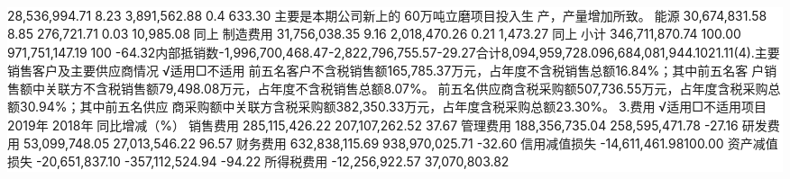 28,536,994.71
8.23
3,891,562.88
0.4
633.30
主要是本期公司新上的
60万吨立磨项目投入生
产，产量增加所致。
能源
30,674,831.58
8.85
276,721.71
0.03
10,985.08
同上
制造费用
31,756,038.35
9.16
2,018,470.26
0.21
1,473.27
同上
小计
346,711,870.74
100.00
971,751,147.19
100
-64.32内部抵销数-1,996,700,468.47-2,822,796,755.57-29.27合计8,094,959,728.096,684,081,944.1021.11(4).主要销售客户及主要供应商情况
√适用□不适用
前五名客户不含税销售额165,785.37万元，占年度不含税销售总额16.84%；其中前五名客
户销售额中关联方不含税销售额79,498.08万元，占年度不含税销售总额8.07%。
前五名供应商含税采购额507,736.55万元，占年度含税采购总额30.94%；其中前五名供应
商采购额中关联方含税采购额382,350.33万元，占年度含税采购总额23.30%。
3.费用
√适用□不适用项目
2019年
2018年
同比增减（%）
销售费用
285,115,426.22
207,107,262.52
37.67
管理费用
188,356,735.04
258,595,471.78
-27.16
研发费用
53,099,748.05
27,013,546.22
96.57
财务费用
632,838,115.69
938,970,025.71
-32.60
信用减值损失
-14,611,461.98100.00
资产减值损失
-20,651,837.10
-357,112,524.94
-94.22
所得税费用
-12,256,922.57
37,070,803.82